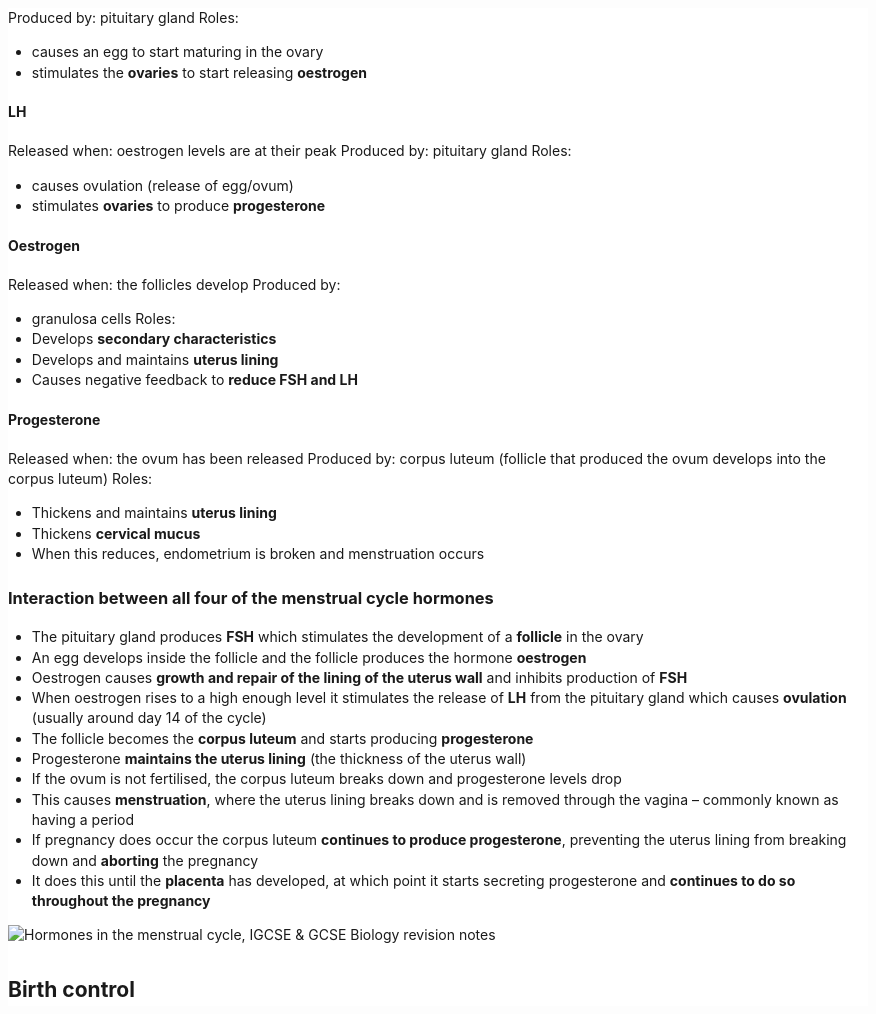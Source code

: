 Produced by: pituitary gland Roles:

* causes an egg to start maturing in the ovary
* stimulates the **ovaries** to start releasing **oestrogen**

#### LH

Released when: oestrogen levels are at their peak Produced by: pituitary gland Roles:

* causes ovulation (release of egg/ovum)
* stimulates **ovaries** to produce **progesterone**

#### Oestrogen

Released when: the follicles develop Produced by:

* granulosa cells Roles:
* Develops **secondary characteristics**
* Develops and maintains **uterus lining**
* Causes negative feedback to **reduce FSH and LH**

#### Progesterone

Released when: the ovum has been released Produced by: corpus luteum (follicle that produced the ovum develops into the corpus luteum) Roles:

* Thickens and maintains **uterus lining**
* Thickens **cervical mucus**
* When this reduces, endometrium is broken and menstruation occurs

### Interaction between all four of the menstrual cycle hormones

* The pituitary gland produces **FSH** which stimulates the development of a **follicle** in the ovary
* An egg develops inside the follicle and the follicle produces the hormone **oestrogen**
* Oestrogen causes **growth and repair of the lining of the uterus wall** and inhibits production of **FSH**
* When oestrogen rises to a high enough level it stimulates the release of **LH** from the pituitary gland which causes **ovulation** (usually around day 14 of the cycle)
* The follicle becomes the **corpus luteum** and starts producing **progesterone**
* Progesterone **maintains the uterus lining** (the thickness of the uterus wall)
* If the ovum is not fertilised, the corpus luteum breaks down and progesterone levels drop
* This causes **menstruation**, where the uterus lining breaks down and is removed through the vagina – commonly known as having a period
* If pregnancy does occur the corpus luteum **continues to produce progesterone**, preventing the uterus lining from breaking down and **aborting** the pregnancy
* It does this until the **placenta** has developed, at which point it starts secreting progesterone and **continues to do so throughout the pregnancy**

![Hormones in the menstrual cycle, IGCSE & GCSE Biology revision notes](https://v1.nitrocdn.com/kDXDIJNDOaszRbpagqNqUtquAQQkiLpO/assets/static/optimized/rev-86a1fec/wp-content/uploads/2020/01/Hormones-in-the-menstrual-cycle.png)

## Birth control
